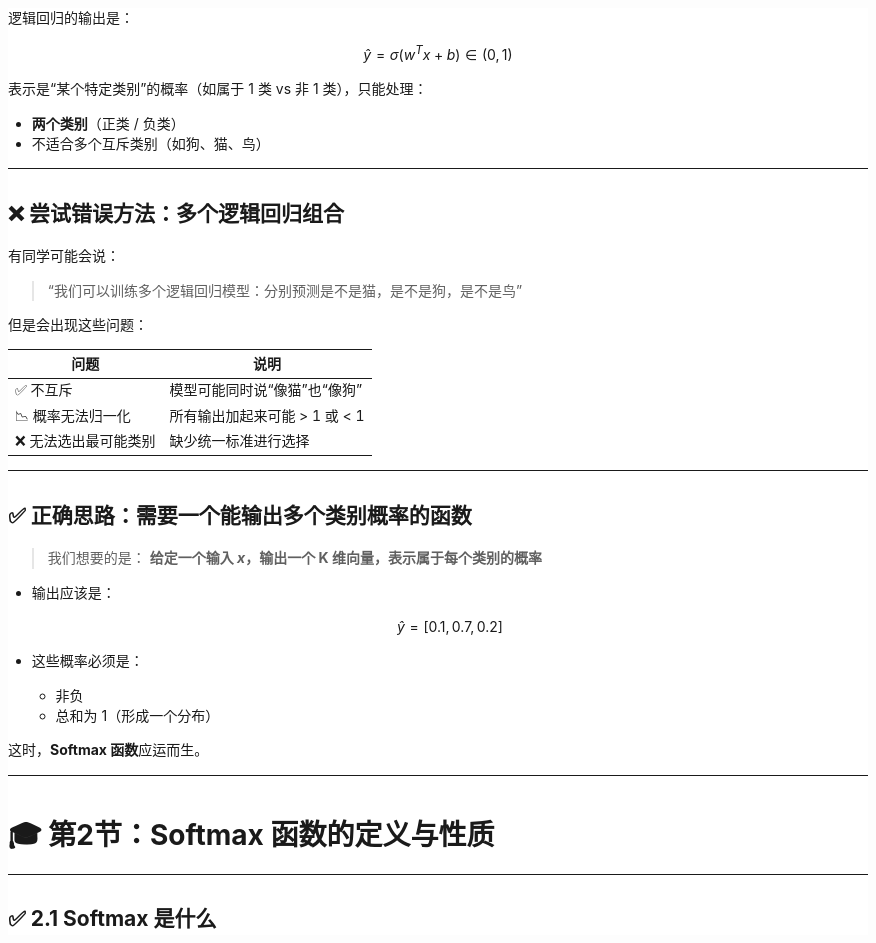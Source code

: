 逻辑回归的输出是：

$$
\hat{y} = \sigma(w^T x + b) \in (0, 1)
$$

表示是“某个特定类别”的概率（如属于 1 类 vs 非 1 类），只能处理：

* **两个类别**（正类 / 负类）
* 不适合多个互斥类别（如狗、猫、鸟）

---

## ❌ 尝试错误方法：多个逻辑回归组合

有同学可能会说：

> “我们可以训练多个逻辑回归模型：分别预测是不是猫，是不是狗，是不是鸟”

但是会出现这些问题：

| 问题          | 说明                  |
| ----------- | ------------------- |
| ✅ 不互斥       | 模型可能同时说“像猫”也“像狗”    |
| 📉 概率无法归一化  | 所有输出加起来可能 > 1 或 < 1 |
| ❌ 无法选出最可能类别 | 缺少统一标准进行选择          |

---

## ✅ 正确思路：需要**一个能输出多个类别概率**的函数

> 我们想要的是：
> **给定一个输入 $x$，输出一个 K 维向量，表示属于每个类别的概率**

* 输出应该是：

  $$
  \hat{y} = [0.1, 0.7, 0.2]
  $$
* 这些概率必须是：

  * 非负
  * 总和为 1（形成一个分布）

这时，**Softmax 函数**应运而生。

---

# 🎓 第2节：Softmax 函数的定义与性质

---

## ✅ 2.1 Softmax 是什么
